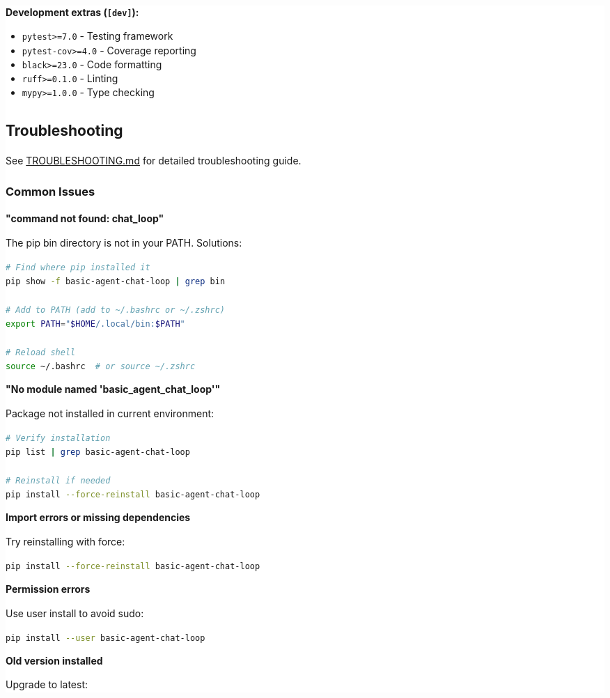 **Development extras (`[dev]`):**
- `pytest>=7.0` - Testing framework
- `pytest-cov>=4.0` - Coverage reporting
- `black>=23.0` - Code formatting
- `ruff>=0.1.0` - Linting
- `mypy>=1.0.0` - Type checking

## Troubleshooting

See [TROUBLESHOOTING.md](TROUBLESHOOTING.md) for detailed troubleshooting guide.

### Common Issues

**"command not found: chat_loop"**

The pip bin directory is not in your PATH. Solutions:

```bash
# Find where pip installed it
pip show -f basic-agent-chat-loop | grep bin

# Add to PATH (add to ~/.bashrc or ~/.zshrc)
export PATH="$HOME/.local/bin:$PATH"

# Reload shell
source ~/.bashrc  # or source ~/.zshrc
```

**"No module named 'basic_agent_chat_loop'"**

Package not installed in current environment:

```bash
# Verify installation
pip list | grep basic-agent-chat-loop

# Reinstall if needed
pip install --force-reinstall basic-agent-chat-loop
```

**Import errors or missing dependencies**

Try reinstalling with force:

```bash
pip install --force-reinstall basic-agent-chat-loop
```

**Permission errors**

Use user install to avoid sudo:

```bash
pip install --user basic-agent-chat-loop
```

**Old version installed**

Upgrade to latest:
